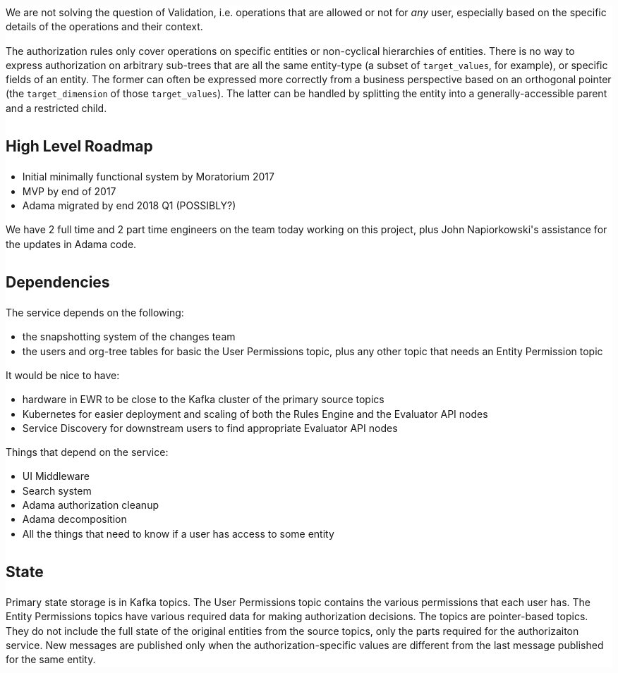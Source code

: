 We are not solving the question of Validation, i.e. operations that are allowed
or not for *any* user, especially based on the specific details of the
operations and their context.

The authorization rules only cover operations on specific entities or
non-cyclical hierarchies of entities. There is no way to express authorization
on arbitrary sub-trees that are all the same entity-type (a subset of
`target_values`, for example), or specific fields of an entity. The former can
often be expressed more correctly from a business perspective based on an
orthogonal pointer (the `target_dimension` of those `target_values`). The latter
can be handled by splitting the entity into a generally-accessible parent and
a restricted child.


## High Level Roadmap

* Initial minimally functional system by Moratorium 2017
* MVP by end of 2017
* Adama migrated by end 2018 Q1 (POSSIBLY?)

We have 2 full time and 2 part time engineers on the team today working on this
project, plus John Napiorkowski's assistance for the updates in Adama code.


## Dependencies

The service depends on the following:

* the snapshotting system of the changes team
* the users and org-tree tables for basic the User Permissions topic, plus any other topic that needs an Entity Permission topic

It would be nice to have:

* hardware in EWR to be close to the Kafka cluster of the primary source topics
* Kubernetes for easier deployment and scaling of both the Rules Engine and the Evaluator API nodes
* Service Discovery for downstream users to find appropriate Evaluator API nodes

Things that depend on the service:

* UI Middleware
* Search system
* Adama authorization cleanup
* Adama decomposition
* All the things that need to know if a user has access to some entity


## State

Primary state storage is in Kafka topics. The User Permissions topic contains
the various permissions that each user has. The Entity Permissions topics have
various required data for making authorization decisions. The topics are
pointer-based topics. They do not include the full state of the original
entities from the source topics, only the parts required for the authorizaiton
service. New messages are published only when the authorization-specific values
are different from the last message published for the same entity.
